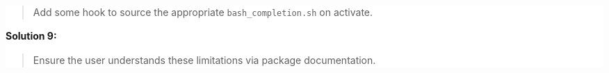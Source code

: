 > Add some hook to source the appropriate `bash_completion.sh` on activate.
 
**Solution 9:**

> Ensure the user understands these limitations via package documentation.

[1]: https://github.com/scop/bash-completion
[2]: https://github.com/tartansandal/conda-bash-completion
[3]: https://specifications.freedesktop.org/basedir-spec/basedir-spec-latest.html
